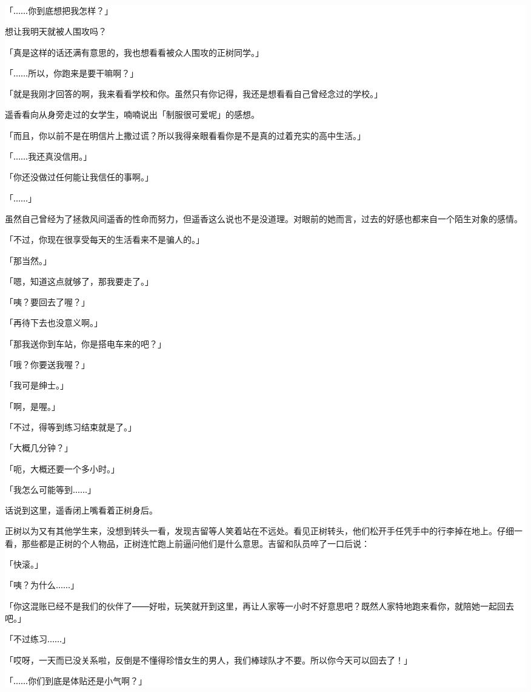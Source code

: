 「……你到底想把我怎样？」

想让我明天就被人围攻吗？

「真是这样的话还满有意思的，我也想看看被众人围攻的正树同学。」

「……所以，你跑来是要干嘛啊？」

「就是我刚才回答的啊，我来看看学校和你。虽然只有你记得，我还是想看看自己曾经念过的学校。」

遥香看向从身旁走过的女学生，喃喃说出「制服很可爱呢」的感想。

「而且，你以前不是在明信片上撒过谎？所以我得亲眼看看你是不是真的过着充实的高中生活。」

「……我还真没信用。」

「你还没做过任何能让我信任的事啊。」

「……」

虽然自己曾经为了拯救风间遥香的性命而努力，但遥香这么说也不是没道理。对眼前的她而言，过去的好感也都来自一个陌生对象的感情。

「不过，你现在很享受每天的生活看来不是骗人的。」

「那当然。」

「嗯，知道这点就够了，那我要走了。」

「咦？要回去了喔？」

「再待下去也没意义啊。」

「那我送你到车站，你是搭电车来的吧？」

「哦？你要送我喔？」

「我可是绅士。」

「啊，是喔。」

「不过，得等到练习结束就是了。」

「大概几分钟？」

「呃，大概还要一个多小时。」

「我怎么可能等到……」

话说到这里，遥香闭上嘴看着正树身后。

正树以为又有其他学生来，没想到转头一看，发现吉留等人笑着站在不远处。看见正树转头，他们松开手任凭手中的行李掉在地上。仔细一看，那些都是正树的个人物品，正树连忙跑上前逼问他们是什么意思。吉留和队员啐了一口后说：

「快滚。」

「咦？为什么……」

「你这混账已经不是我们的伙伴了——好啦，玩笑就开到这里，再让人家等一小时不好意思吧？既然人家特地跑来看你，就陪她一起回去吧。」

「不过练习……」

「哎呀，一天而已没关系啦，反倒是不懂得珍惜女生的男人，我们棒球队才不要。所以你今天可以回去了！」

「……你们到底是体贴还是小气啊？」
